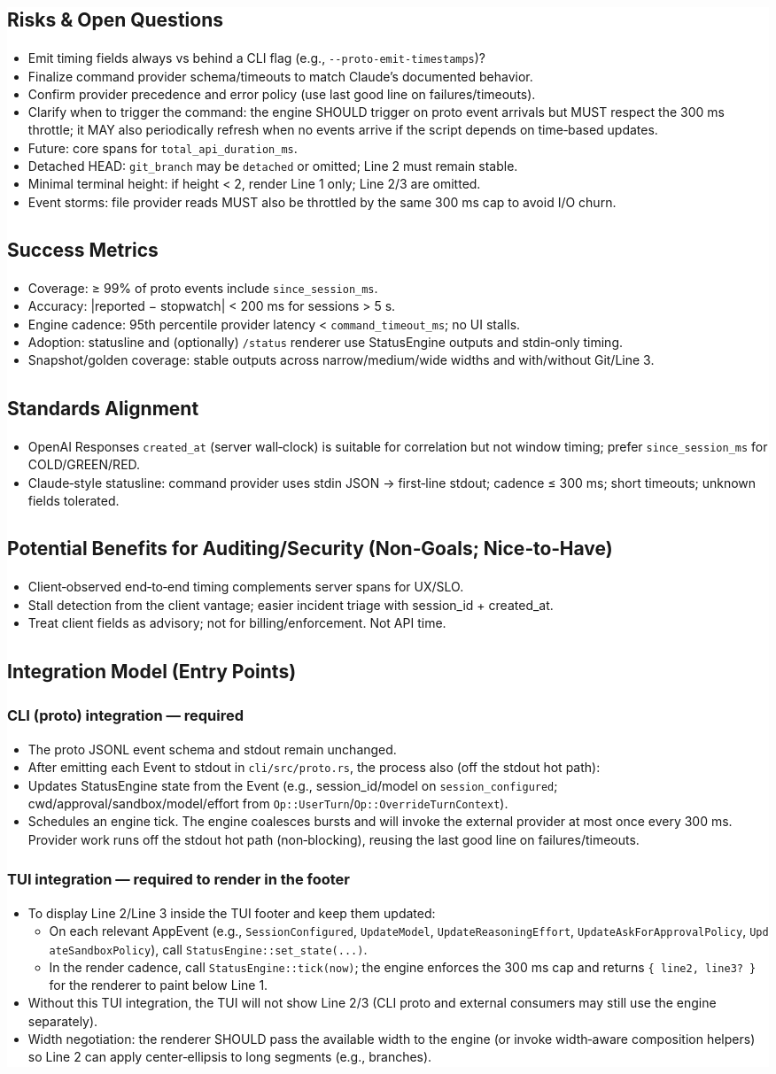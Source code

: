 ## Risks & Open Questions
- Emit timing fields always vs behind a CLI flag (e.g., `--proto-emit-timestamps`)?
- Finalize command provider schema/timeouts to match Claude’s documented behavior.
- Confirm provider precedence and error policy (use last good line on failures/timeouts).
- Clarify when to trigger the command: the engine SHOULD trigger on proto event arrivals but MUST respect the 300 ms throttle; it MAY also periodically refresh when no events arrive if the script depends on time‑based updates.
- Future: core spans for `total_api_duration_ms`.
 - Detached HEAD: `git_branch` may be `detached` or omitted; Line 2 must remain stable.
 - Minimal terminal height: if height < 2, render Line 1 only; Line 2/3 are omitted.
 - Event storms: file provider reads MUST also be throttled by the same 300 ms cap to avoid I/O churn.

## Success Metrics
- Coverage: ≥ 99% of proto events include `since_session_ms`.
- Accuracy: |reported − stopwatch| < 200 ms for sessions > 5 s.
- Engine cadence: 95th percentile provider latency < `command_timeout_ms`; no UI stalls.
- Adoption: statusline and (optionally) `/status` renderer use StatusEngine outputs and stdin‑only timing.
 - Snapshot/golden coverage: stable outputs across narrow/medium/wide widths and with/without Git/Line 3.

## Standards Alignment
- OpenAI Responses `created_at` (server wall‑clock) is suitable for correlation but not window timing; prefer `since_session_ms` for COLD/GREEN/RED.
- Claude‑style statusline: command provider uses stdin JSON → first‑line stdout; cadence ≤ 300 ms; short timeouts; unknown fields tolerated.

## Potential Benefits for Auditing/Security (Non‑Goals; Nice‑to‑Have)
- Client‑observed end‑to‑end timing complements server spans for UX/SLO.
- Stall detection from the client vantage; easier incident triage with session_id + created_at.
- Treat client fields as advisory; not for billing/enforcement. Not API time.

## Integration Model (Entry Points)

### CLI (proto) integration — required
 - The proto JSONL event schema and stdout remain unchanged.
 - After emitting each Event to stdout in `cli/src/proto.rs`, the process also (off the stdout hot path):
  - Updates StatusEngine state from the Event (e.g., session_id/model on `session_configured`; cwd/approval/sandbox/model/effort from `Op::UserTurn`/`Op::OverrideTurnContext`).
  - Schedules an engine tick. The engine coalesces bursts and will invoke the external provider at most once every 300 ms. Provider work runs off the stdout hot path (non‑blocking), reusing the last good line on failures/timeouts.

### TUI integration — required to render in the footer
- To display Line 2/Line 3 inside the TUI footer and keep them updated:
  - On each relevant AppEvent (e.g., `SessionConfigured`, `UpdateModel`, `UpdateReasoningEffort`, `UpdateAskForApprovalPolicy`, `UpdateSandboxPolicy`), call `StatusEngine::set_state(...)`.
  - In the render cadence, call `StatusEngine::tick(now)`; the engine enforces the 300 ms cap and returns `{ line2, line3? }` for the renderer to paint below Line 1.
- Without this TUI integration, the TUI will not show Line 2/3 (CLI proto and external consumers may still use the engine separately).
 - Width negotiation: the renderer SHOULD pass the available width to the engine (or invoke width‑aware composition helpers) so Line 2 can apply center‑ellipsis to long segments (e.g., branches).
